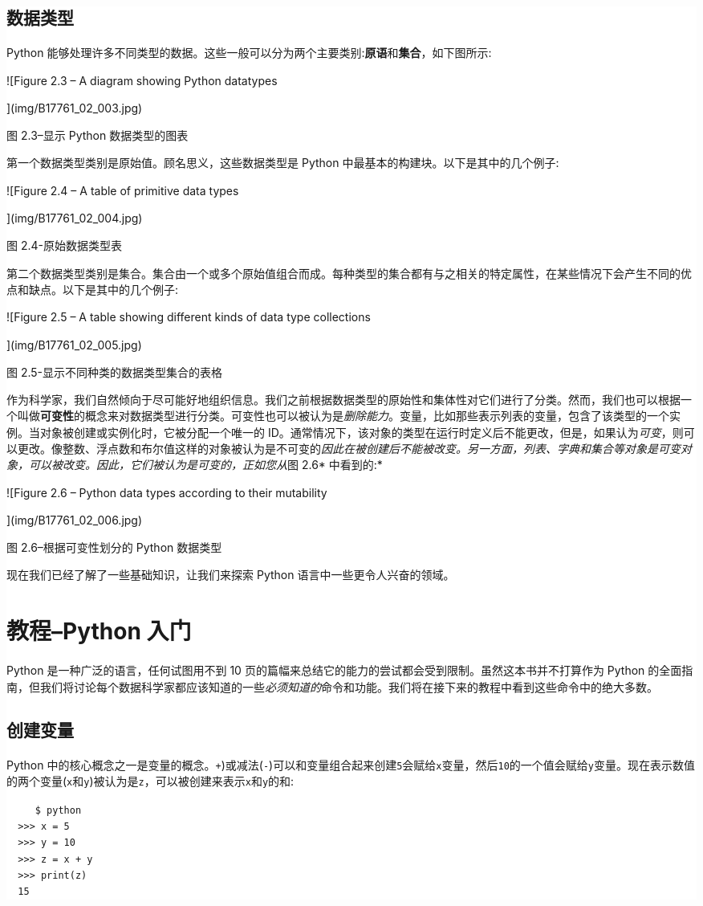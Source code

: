 ## 数据类型

Python 能够处理许多不同类型的数据。这些一般可以分为两个主要类别:**原语**和**集合**，如下图所示:

![Figure 2.3 – A diagram showing Python datatypes

](img/B17761_02_003.jpg)

图 2.3–显示 Python 数据类型的图表

第一个数据类型类别是原始值。顾名思义，这些数据类型是 Python 中最基本的构建块。以下是其中的几个例子:

![Figure 2.4 – A table of primitive data types

](img/B17761_02_004.jpg)

图 2.4-原始数据类型表

第二个数据类型类别是集合。集合由一个或多个原始值组合而成。每种类型的集合都有与之相关的特定属性，在某些情况下会产生不同的优点和缺点。以下是其中的几个例子:

![Figure 2.5 – A table showing different kinds of data type collections

](img/B17761_02_005.jpg)

图 2.5-显示不同种类的数据类型集合的表格

作为科学家，我们自然倾向于尽可能好地组织信息。我们之前根据数据类型的原始性和集体性对它们进行了分类。然而，我们也可以根据一个叫做**可变性**的概念来对数据类型进行分类。可变性也可以被认为是*删除能力*。变量，比如那些表示列表的变量，包含了该类型的一个实例。当对象被创建或实例化时，它被分配一个唯一的 ID。通常情况下，该对象的类型在运行时定义后不能更改，但是，如果认为*可变*，则可以更改。像整数、浮点数和布尔值这样的对象被认为是不可变的*因此在被创建后不能被改变。另一方面，列表、字典和集合等对象是可变对象，可以被改变。因此，它们被认为是可变的，正如您从*图 2.6* 中看到的:*

![Figure 2.6 – Python data types according to their mutability

](img/B17761_02_006.jpg)

图 2.6–根据可变性划分的 Python 数据类型

现在我们已经了解了一些基础知识，让我们来探索 Python 语言中一些更令人兴奋的领域。

# 教程–Python 入门

Python 是一种广泛的语言，任何试图用不到 10 页的篇幅来总结它的能力的尝试都会受到限制。虽然这本书并不打算作为 Python 的全面指南，但我们将讨论每个数据科学家都应该知道的一些*必须知道的*命令和功能。我们将在接下来的教程中看到这些命令中的绝大多数。

## 创建变量

Python 中的核心概念之一是变量的概念。`+`)或减法(`-`)可以和变量组合起来创建`5`会赋给`x`变量，然后`10`的一个值会赋给`y`变量。现在表示数值的两个变量(`x`和`y`)被认为是`z`，可以被创建来表示`x`和`y`的和:

```
     $ python
  >>> x = 5
  >>> y = 10
  >>> z = x + y
  >>> print(z)
  15
```
